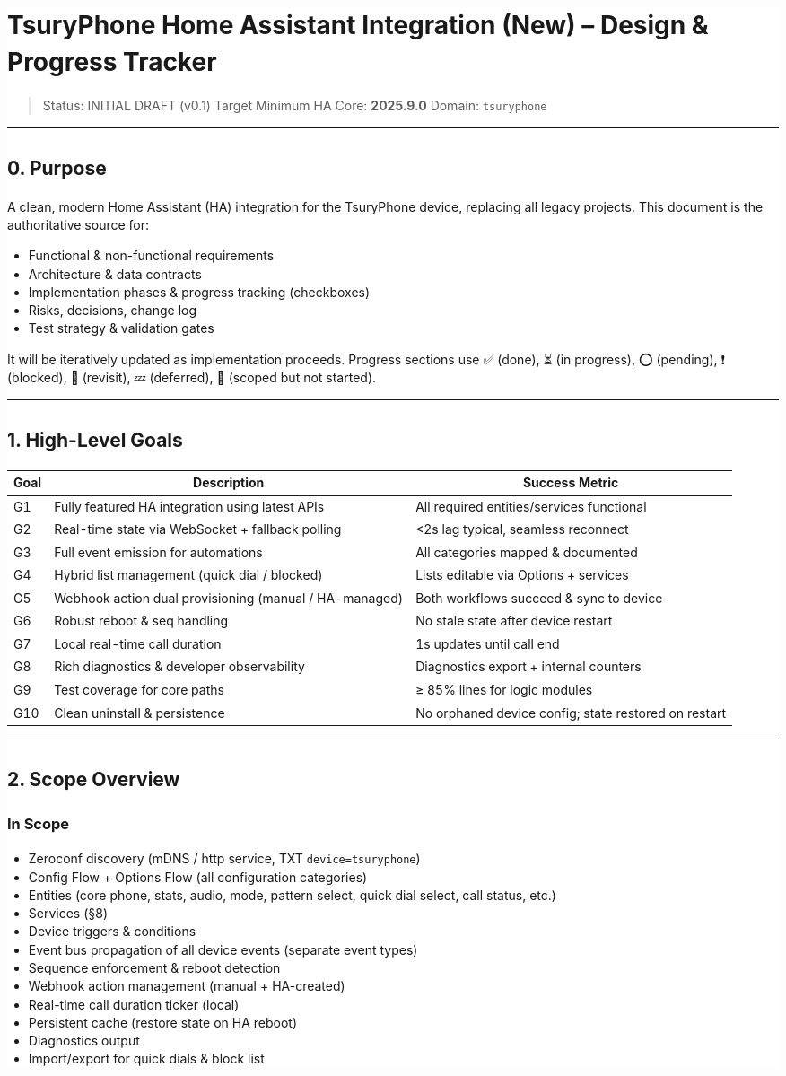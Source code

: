 # TsuryPhone Home Assistant Integration (New) – Design & Progress Tracker

> Status: INITIAL DRAFT (v0.1)
> Target Minimum HA Core: **2025.9.0**
> Domain: `tsuryphone`

---
## 0. Purpose
A clean, modern Home Assistant (HA) integration for the TsuryPhone device, replacing all legacy projects. This document is the authoritative source for:
- Functional & non-functional requirements
- Architecture & data contracts
- Implementation phases & progress tracking (checkboxes)
- Risks, decisions, change log
- Test strategy & validation gates

It will be iteratively updated as implementation proceeds. Progress sections use ✅ (done), ⏳ (in progress), ⭕ (pending), ❗ (blocked), 🔄 (revisit), 💤 (deferred), 🚧 (scoped but not started).

---
## 1. High-Level Goals
| Goal | Description | Success Metric |
|------|-------------|----------------|
| G1 | Fully featured HA integration using latest APIs | All required entities/services functional |
| G2 | Real-time state via WebSocket + fallback polling | <2s lag typical, seamless reconnect |
| G3 | Full event emission for automations | All categories mapped & documented |
| G4 | Hybrid list management (quick dial / blocked) | Lists editable via Options + services |
| G5 | Webhook action dual provisioning (manual / HA-managed) | Both workflows succeed & sync to device |
| G6 | Robust reboot & seq handling | No stale state after device restart |
| G7 | Local real-time call duration | 1s updates until call end |
| G8 | Rich diagnostics & developer observability | Diagnostics export + internal counters |
| G9 | Test coverage for core paths | ≥ 85% lines for logic modules |
| G10 | Clean uninstall & persistence | No orphaned device config; state restored on restart |

---
## 2. Scope Overview
### In Scope
- Zeroconf discovery (mDNS / http service, TXT `device=tsuryphone`)
- Config Flow + Options Flow (all configuration categories)
- Entities (core phone, stats, audio, mode, pattern select, quick dial select, call status, etc.)
- Services (§8)
- Device triggers & conditions
- Event bus propagation of all device events (separate event types)
- Sequence enforcement & reboot detection
- Webhook action management (manual + HA-created)
- Real-time call duration ticker (local)
- Persistent cache (restore state on HA reboot)
- Diagnostics output
- Import/export for quick dials & block list
